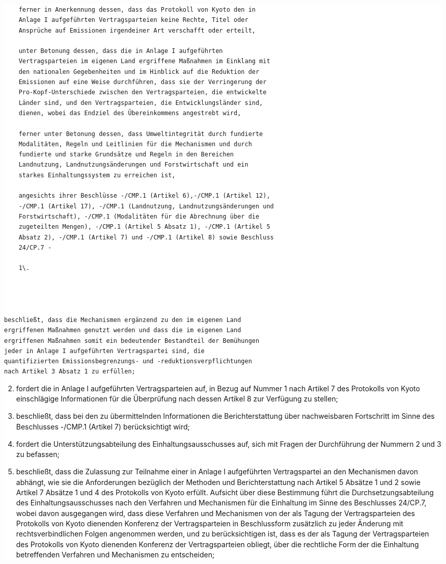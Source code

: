         ferner in Anerkennung dessen, dass das Protokoll von Kyoto den in
        Anlage I aufgeführten Vertragsparteien keine Rechte, Titel oder
        Ansprüche auf Emissionen irgendeiner Art verschafft oder erteilt,

        unter Betonung dessen, dass die in Anlage I aufgeführten
        Vertragsparteien im eigenen Land ergriffene Maßnahmen im Einklang mit
        den nationalen Gegebenheiten und im Hinblick auf die Reduktion der
        Emissionen auf eine Weise durchführen, dass sie der Verringerung der
        Pro-Kopf-Unterschiede zwischen den Vertragsparteien, die entwickelte
        Länder sind, und den Vertragsparteien, die Entwicklungsländer sind,
        dienen, wobei das Endziel des Übereinkommens angestrebt wird,

        ferner unter Betonung dessen, dass Umweltintegrität durch fundierte
        Modalitäten, Regeln und Leitlinien für die Mechanismen und durch
        fundierte und starke Grundsätze und Regeln in den Bereichen
        Landnutzung, Landnutzungsänderungen und Forstwirtschaft und ein
        starkes Einhaltungssystem zu erreichen ist,

        angesichts ihrer Beschlüsse -/CMP.1 (Artikel 6),-/CMP.1 (Artikel 12),
        -/CMP.1 (Artikel 17), -/CMP.1 (Landnutzung, Landnutzungsänderungen und
        Forstwirtschaft), -/CMP.1 (Modalitäten für die Abrechnung über die
        zugeteilten Mengen), -/CMP.1 (Artikel 5 Absatz 1), -/CMP.1 (Artikel 5
        Absatz 2), -/CMP.1 (Artikel 7) und -/CMP.1 (Artikel 8) sowie Beschluss
        24/CP.7 -

        1\.




    beschließt, dass die Mechanismen ergänzend zu den im eigenen Land
    ergriffenen Maßnahmen genutzt werden und dass die im eigenen Land
    ergriffenen Maßnahmen somit ein bedeutender Bestandteil der Bemühungen
    jeder in Anlage I aufgeführten Vertragspartei sind, die
    quantifizierten Emissionsbegrenzungs- und -reduktionsverpflichtungen
    nach Artikel 3 Absatz 1 zu erfüllen;


2.  fordert die in Anlage I aufgeführten Vertragsparteien auf, in Bezug
    auf Nummer 1 nach Artikel 7 des Protokolls von Kyoto einschlägige
    Informationen für die Überprüfung nach dessen Artikel 8 zur Verfügung
    zu stellen;


3.  beschließt, dass bei den zu übermittelnden Informationen die
    Berichterstattung über nachweisbaren Fortschritt im Sinne des
    Beschlusses -/CMP.1 (Artikel 7) berücksichtigt wird;


4.  fordert die Unterstützungsabteilung des Einhaltungsausschusses auf,
    sich mit Fragen der Durchführung der Nummern 2 und 3 zu befassen;


5.  beschließt, dass die Zulassung zur Teilnahme einer in Anlage I
    aufgeführten Vertragspartei an den Mechanismen davon abhängt, wie sie
    die Anforderungen bezüglich der Methoden und Berichterstattung nach
    Artikel 5 Absätze 1 und 2 sowie Artikel 7 Absätze 1 und 4 des
    Protokolls von Kyoto erfüllt. Aufsicht über diese Bestimmung führt die
    Durchsetzungsabteilung des Einhaltungsausschusses nach den Verfahren
    und Mechanismen für die Einhaltung im Sinne des Beschlusses 24/CP.7,
    wobei davon ausgegangen wird, dass diese Verfahren und Mechanismen von
    der als Tagung der Vertragsparteien des Protokolls von Kyoto dienenden
    Konferenz der Vertragsparteien in Beschlussform zusätzlich zu jeder
    Änderung mit rechtsverbindlichen Folgen angenommen werden, und zu
    berücksichtigen ist, dass es der als Tagung der Vertragsparteien des
    Protokolls von Kyoto dienenden Konferenz der Vertragsparteien obliegt,
    über die rechtliche Form der die Einhaltung betreffenden Verfahren und
    Mechanismen zu entscheiden;
